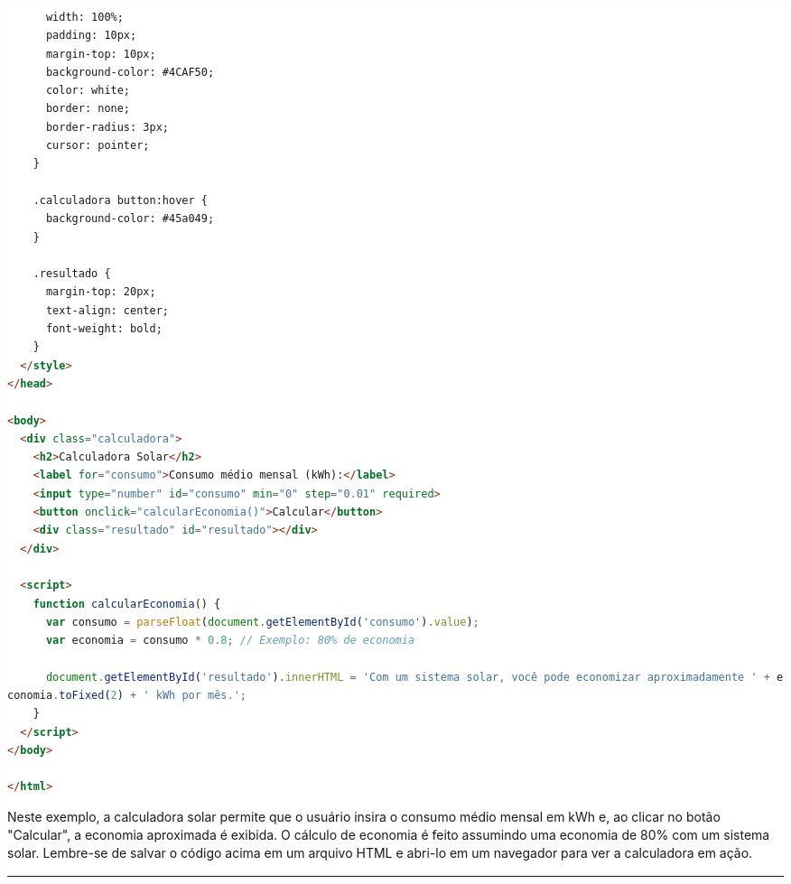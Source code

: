 ```html
      width: 100%;
      padding: 10px;
      margin-top: 10px;
      background-color: #4CAF50;
      color: white;
      border: none;
      border-radius: 3px;
      cursor: pointer;
    }

    .calculadora button:hover {
      background-color: #45a049;
    }

    .resultado {
      margin-top: 20px;
      text-align: center;
      font-weight: bold;
    }
  </style>
</head>

<body>
  <div class="calculadora">
    <h2>Calculadora Solar</h2>
    <label for="consumo">Consumo médio mensal (kWh):</label>
    <input type="number" id="consumo" min="0" step="0.01" required>
    <button onclick="calcularEconomia()">Calcular</button>
    <div class="resultado" id="resultado"></div>
  </div>

  <script>
    function calcularEconomia() {
      var consumo = parseFloat(document.getElementById('consumo').value);
      var economia = consumo * 0.8; // Exemplo: 80% de economia

      document.getElementById('resultado').innerHTML = 'Com um sistema solar, você pode economizar aproximadamente ' + economia.toFixed(2) + ' kWh por mês.';
    }
  </script>
</body>

</html>
```
Neste exemplo, a calculadora solar permite que o usuário insira o consumo médio mensal em kWh e, ao clicar no botão
"Calcular", a economia aproximada é exibida. O cálculo de economia é feito assumindo uma economia de 80% com um sistema
solar.
Lembre-se de salvar o código acima em um arquivo HTML e abri-lo em um navegador para ver a calculadora em ação.

---